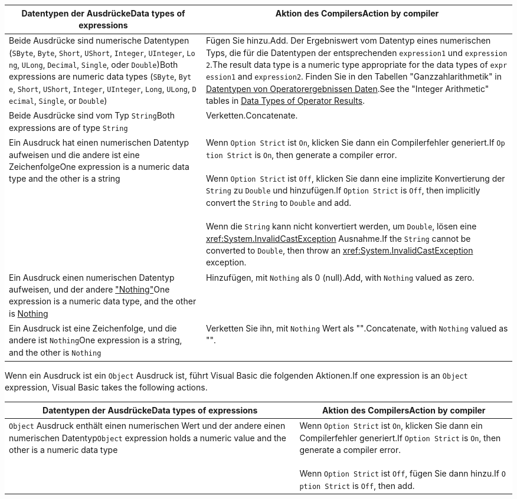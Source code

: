 |<span data-ttu-id="07c5c-125">Datentypen der Ausdrücke</span><span class="sxs-lookup"><span data-stu-id="07c5c-125">Data types of expressions</span></span>|<span data-ttu-id="07c5c-126">Aktion des Compilers</span><span class="sxs-lookup"><span data-stu-id="07c5c-126">Action by compiler</span></span>|  
|---|---|  
|<span data-ttu-id="07c5c-127">Beide Ausdrücke sind numerische Datentypen (`SByte`, `Byte`, `Short`, `UShort`, `Integer`, `UInteger`, `Long`, `ULong`, `Decimal`, `Single`, oder `Double`)</span><span class="sxs-lookup"><span data-stu-id="07c5c-127">Both expressions are numeric data types (`SByte`, `Byte`, `Short`, `UShort`, `Integer`, `UInteger`, `Long`, `ULong`, `Decimal`, `Single`, or `Double`)</span></span>|<span data-ttu-id="07c5c-128">Fügen Sie hinzu.</span><span class="sxs-lookup"><span data-stu-id="07c5c-128">Add.</span></span> <span data-ttu-id="07c5c-129">Der Ergebniswert vom Datentyp eines numerischen Typs, die für die Datentypen der entsprechenden `expression1` und `expression2`.</span><span class="sxs-lookup"><span data-stu-id="07c5c-129">The result data type is a numeric type appropriate for the data types of `expression1` and `expression2`.</span></span> <span data-ttu-id="07c5c-130">Finden Sie in den Tabellen "Ganzzahlarithmetik" in [Datentypen von Operatorergebnissen Daten](../../../visual-basic/language-reference/operators/data-types-of-operator-results.md).</span><span class="sxs-lookup"><span data-stu-id="07c5c-130">See the "Integer Arithmetic" tables in [Data Types of Operator Results](../../../visual-basic/language-reference/operators/data-types-of-operator-results.md).</span></span>|  
|<span data-ttu-id="07c5c-131">Beide Ausdrücke sind vom Typ `String`</span><span class="sxs-lookup"><span data-stu-id="07c5c-131">Both expressions are of type `String`</span></span>|<span data-ttu-id="07c5c-132">Verketten.</span><span class="sxs-lookup"><span data-stu-id="07c5c-132">Concatenate.</span></span>|  
|<span data-ttu-id="07c5c-133">Ein Ausdruck hat einen numerischen Datentyp aufweisen und die andere ist eine Zeichenfolge</span><span class="sxs-lookup"><span data-stu-id="07c5c-133">One expression is a numeric data type and the other is a string</span></span>|<span data-ttu-id="07c5c-134">Wenn `Option Strict` ist `On`, klicken Sie dann ein Compilerfehler generiert.</span><span class="sxs-lookup"><span data-stu-id="07c5c-134">If `Option Strict` is `On`, then generate a compiler error.</span></span><br /><br /> <span data-ttu-id="07c5c-135">Wenn `Option Strict` ist `Off`, klicken Sie dann eine implizite Konvertierung der `String` zu `Double` und hinzufügen.</span><span class="sxs-lookup"><span data-stu-id="07c5c-135">If `Option Strict` is `Off`, then implicitly convert the `String` to `Double` and add.</span></span><br /><br /> <span data-ttu-id="07c5c-136">Wenn die `String` kann nicht konvertiert werden, um `Double`, lösen eine <xref:System.InvalidCastException> Ausnahme.</span><span class="sxs-lookup"><span data-stu-id="07c5c-136">If the `String` cannot be converted to `Double`, then throw an <xref:System.InvalidCastException> exception.</span></span>|  
|<span data-ttu-id="07c5c-137">Ein Ausdruck einen numerischen Datentyp aufweisen, und der andere ["Nothing"](../../../visual-basic/language-reference/nothing.md)</span><span class="sxs-lookup"><span data-stu-id="07c5c-137">One expression is a numeric data type, and the other is [Nothing](../../../visual-basic/language-reference/nothing.md)</span></span>|<span data-ttu-id="07c5c-138">Hinzufügen, mit `Nothing` als 0 (null).</span><span class="sxs-lookup"><span data-stu-id="07c5c-138">Add, with `Nothing` valued as zero.</span></span>|  
|<span data-ttu-id="07c5c-139">Ein Ausdruck ist eine Zeichenfolge, und die andere ist `Nothing`</span><span class="sxs-lookup"><span data-stu-id="07c5c-139">One expression is a string, and the other is `Nothing`</span></span>|<span data-ttu-id="07c5c-140">Verketten Sie ihn, mit `Nothing` Wert als "".</span><span class="sxs-lookup"><span data-stu-id="07c5c-140">Concatenate, with `Nothing` valued as "".</span></span>|  
  
 <span data-ttu-id="07c5c-141">Wenn ein Ausdruck ist ein `Object` Ausdruck ist, führt Visual Basic die folgenden Aktionen.</span><span class="sxs-lookup"><span data-stu-id="07c5c-141">If one expression is an `Object` expression, Visual Basic takes the following actions.</span></span>  
  
|<span data-ttu-id="07c5c-142">Datentypen der Ausdrücke</span><span class="sxs-lookup"><span data-stu-id="07c5c-142">Data types of expressions</span></span>|<span data-ttu-id="07c5c-143">Aktion des Compilers</span><span class="sxs-lookup"><span data-stu-id="07c5c-143">Action by compiler</span></span>|  
|---|---|  
|<span data-ttu-id="07c5c-144">`Object` Ausdruck enthält einen numerischen Wert und der andere einen numerischen Datentyp</span><span class="sxs-lookup"><span data-stu-id="07c5c-144">`Object` expression holds a numeric value and the other is a numeric data type</span></span>|<span data-ttu-id="07c5c-145">Wenn `Option Strict` ist `On`, klicken Sie dann ein Compilerfehler generiert.</span><span class="sxs-lookup"><span data-stu-id="07c5c-145">If `Option Strict` is `On`, then generate a compiler error.</span></span><br /><br /> <span data-ttu-id="07c5c-146">Wenn `Option Strict` ist `Off`, fügen Sie dann hinzu.</span><span class="sxs-lookup"><span data-stu-id="07c5c-146">If `Option Strict` is `Off`, then add.</span></span>|  